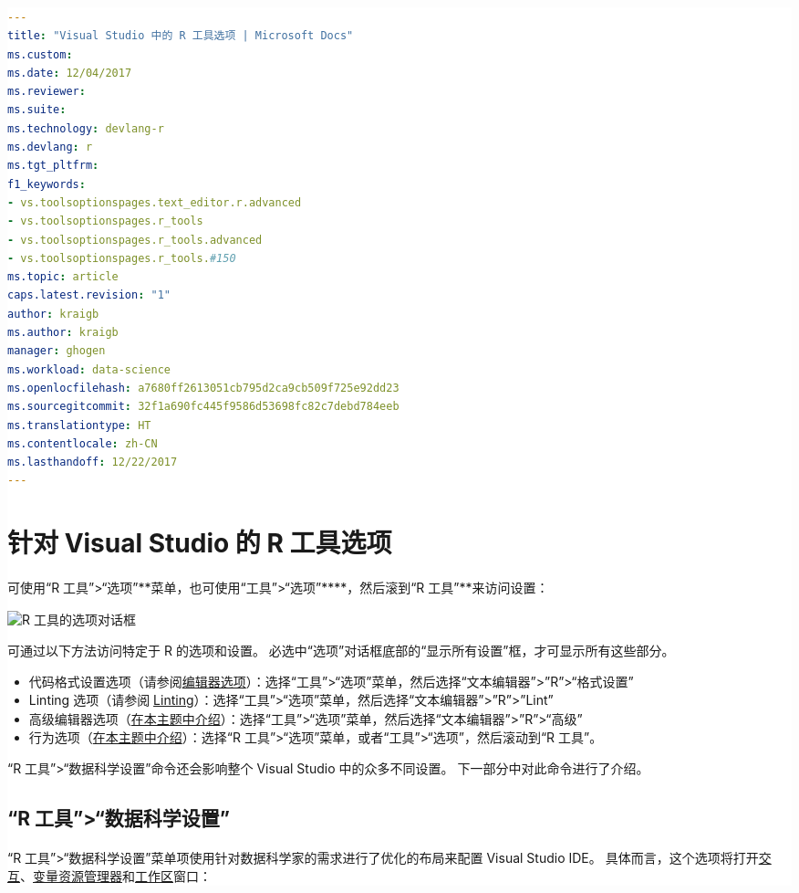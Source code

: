 ```yaml
---
title: "Visual Studio 中的 R 工具选项 | Microsoft Docs"
ms.custom: 
ms.date: 12/04/2017
ms.reviewer: 
ms.suite: 
ms.technology: devlang-r
ms.devlang: r
ms.tgt_pltfrm: 
f1_keywords:
- vs.toolsoptionspages.text_editor.r.advanced
- vs.toolsoptionspages.r_tools
- vs.toolsoptionspages.r_tools.advanced
- vs.toolsoptionspages.r_tools.#150
ms.topic: article
caps.latest.revision: "1"
author: kraigb
ms.author: kraigb
manager: ghogen
ms.workload: data-science
ms.openlocfilehash: a7680ff2613051cb795d2ca9cb509f725e92dd23
ms.sourcegitcommit: 32f1a690fc445f9586d53698fc82c7debd784eeb
ms.translationtype: HT
ms.contentlocale: zh-CN
ms.lasthandoff: 12/22/2017
---
```

# <a name="r-tools-for-visual-studio-options"></a>针对 Visual Studio 的 R 工具选项

可使用“R 工具”>“选项”**菜单，也可使用“工具”>“选项”****，然后滚到“R 工具”**来访问设置：

  ![R 工具的选项对话框](media/options-dialog.png)

可通过以下方法访问特定于 R 的选项和设置。 必选中“选项”对话框底部的“显示所有设置”框，才可显示所有这些部分。

- 代码格式设置选项（请参阅[编辑器选项](code-editing.md#editor-options)）：选择“工具”>“选项”菜单，然后选择“文本编辑器”>”R”>“格式设置”
- Linting 选项（请参阅 [Linting](code-linting.md)）：选择“工具”>“选项”菜单，然后选择“文本编辑器”>”R”>”Lint”
- 高级编辑器选项（[在本主题中介绍](#text-editor-r-advanced-options)）：选择“工具”>“选项”菜单，然后选择“文本编辑器”>”R”>“高级”
- 行为选项（[在本主题中介绍](#r-tools-advanced-options)）：选择“R 工具”>“选项”菜单，或者“工具”>“选项”，然后滚动到“R 工具”。

“R 工具”>“数据科学设置”命令还会影响整个 Visual Studio 中的众多不同设置。 下一部分中对此命令进行了介绍。

<a name="data-scientist-layout"></a>

## <a name="r-tools--data-science-settings"></a>“R 工具”>“数据科学设置”

“R 工具”>“数据科学设置”菜单项使用针对数据科学家的需求进行了优化的布局来配置 Visual Studio IDE。 具体而言，这个选项将打开[交互](interactive-repl.md)、[变量资源管理器](variable-explorer.md)和[工作区](workspaces.md)窗口：
